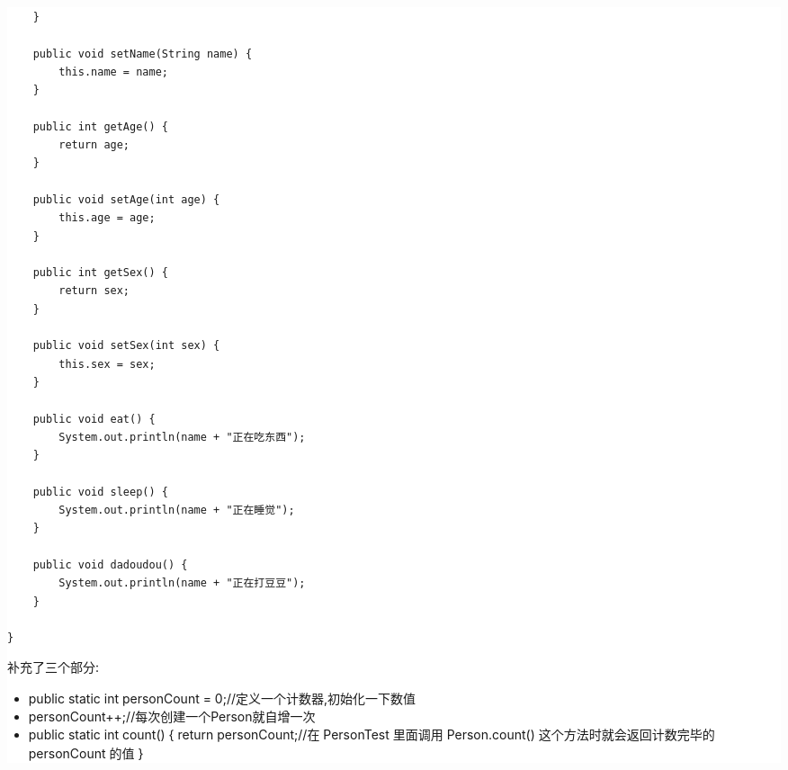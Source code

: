 ```
    }

    public void setName(String name) {
        this.name = name;
    }

    public int getAge() {
        return age;
    }

    public void setAge(int age) {
        this.age = age;
    }

    public int getSex() {
        return sex;
    }

    public void setSex(int sex) {
        this.sex = sex;
    }

    public void eat() {
        System.out.println(name + "正在吃东西");
    }

    public void sleep() {
        System.out.println(name + "正在睡觉");
    }

    public void dadoudou() {
        System.out.println(name + "正在打豆豆");
    }

}
```
补充了三个部分:
-   public static int personCount = 0;//定义一个计数器,初始化一下数值
-    personCount++;//每次创建一个Person就自增一次
-    public static int count() {
       return personCount;//在 PersonTest 里面调用 Person.count() 这个方法时就会返回计数完毕的 personCount 的值
    }
 
